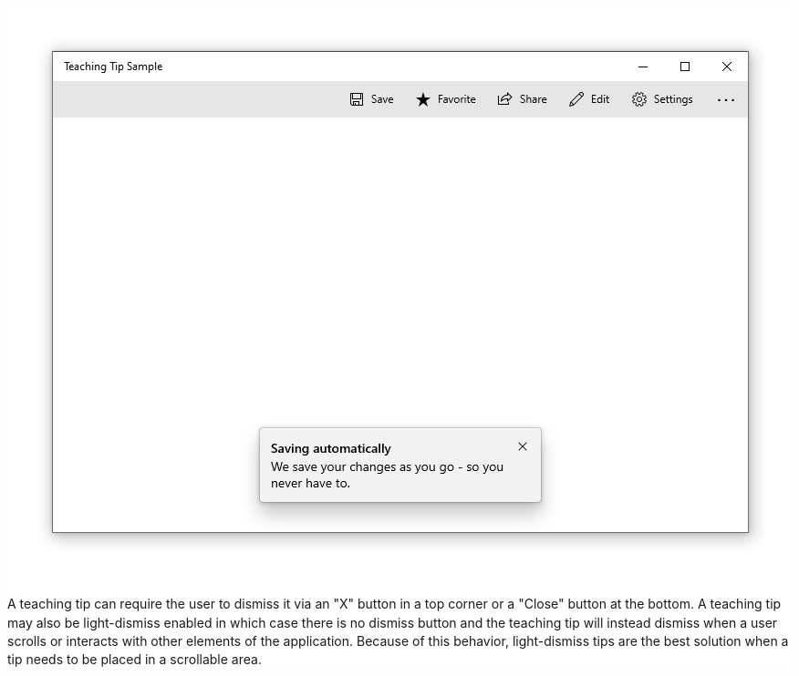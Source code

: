 ![A sample app with a teaching tip in the bottom right corner. The tip title reads "Saving automatically" and the subtitle reads "We save your changes as you go - so you never have to." There is a close button on the top right corner of the teaching tip.](../images/teaching-tip-non-targeted.png)

A teaching tip can require the user to dismiss it via an "X" button in a top corner or a "Close" button at the bottom. A teaching tip may also be light-dismiss enabled in which case there is no dismiss button and the teaching tip will instead dismiss when a user scrolls or interacts with other elements of the application. Because of this behavior, light-dismiss tips are the best solution when a tip needs to be placed in a scrollable area.
